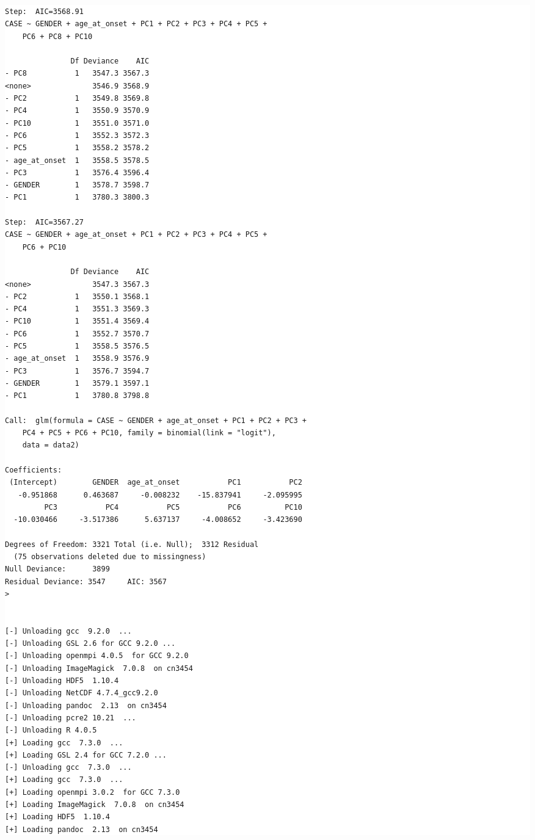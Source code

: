     Step:  AIC=3568.91
    CASE ~ GENDER + age_at_onset + PC1 + PC2 + PC3 + PC4 + PC5 + 
        PC6 + PC8 + PC10
    
                   Df Deviance    AIC
    - PC8           1   3547.3 3567.3
    <none>              3546.9 3568.9
    - PC2           1   3549.8 3569.8
    - PC4           1   3550.9 3570.9
    - PC10          1   3551.0 3571.0
    - PC6           1   3552.3 3572.3
    - PC5           1   3558.2 3578.2
    - age_at_onset  1   3558.5 3578.5
    - PC3           1   3576.4 3596.4
    - GENDER        1   3578.7 3598.7
    - PC1           1   3780.3 3800.3
    
    Step:  AIC=3567.27
    CASE ~ GENDER + age_at_onset + PC1 + PC2 + PC3 + PC4 + PC5 + 
        PC6 + PC10
    
                   Df Deviance    AIC
    <none>              3547.3 3567.3
    - PC2           1   3550.1 3568.1
    - PC4           1   3551.3 3569.3
    - PC10          1   3551.4 3569.4
    - PC6           1   3552.7 3570.7
    - PC5           1   3558.5 3576.5
    - age_at_onset  1   3558.9 3576.9
    - PC3           1   3576.7 3594.7
    - GENDER        1   3579.1 3597.1
    - PC1           1   3780.8 3798.8
    
    Call:  glm(formula = CASE ~ GENDER + age_at_onset + PC1 + PC2 + PC3 + 
        PC4 + PC5 + PC6 + PC10, family = binomial(link = "logit"), 
        data = data2)
    
    Coefficients:
     (Intercept)        GENDER  age_at_onset           PC1           PC2  
       -0.951868      0.463687     -0.008232    -15.837941     -2.095995  
             PC3           PC4           PC5           PC6          PC10  
      -10.030466     -3.517386      5.637137     -4.008652     -3.423690  
    
    Degrees of Freedom: 3321 Total (i.e. Null);  3312 Residual
      (75 observations deleted due to missingness)
    Null Deviance:	    3899 
    Residual Deviance: 3547 	AIC: 3567
    > 


    [-] Unloading gcc  9.2.0  ... 
    [-] Unloading GSL 2.6 for GCC 9.2.0 ... 
    [-] Unloading openmpi 4.0.5  for GCC 9.2.0 
    [-] Unloading ImageMagick  7.0.8  on cn3454 
    [-] Unloading HDF5  1.10.4 
    [-] Unloading NetCDF 4.7.4_gcc9.2.0 
    [-] Unloading pandoc  2.13  on cn3454 
    [-] Unloading pcre2 10.21  ... 
    [-] Unloading R 4.0.5 
    [+] Loading gcc  7.3.0  ... 
    [+] Loading GSL 2.4 for GCC 7.2.0 ... 
    [-] Unloading gcc  7.3.0  ... 
    [+] Loading gcc  7.3.0  ... 
    [+] Loading openmpi 3.0.2  for GCC 7.3.0 
    [+] Loading ImageMagick  7.0.8  on cn3454 
    [+] Loading HDF5  1.10.4 
    [+] Loading pandoc  2.13  on cn3454 